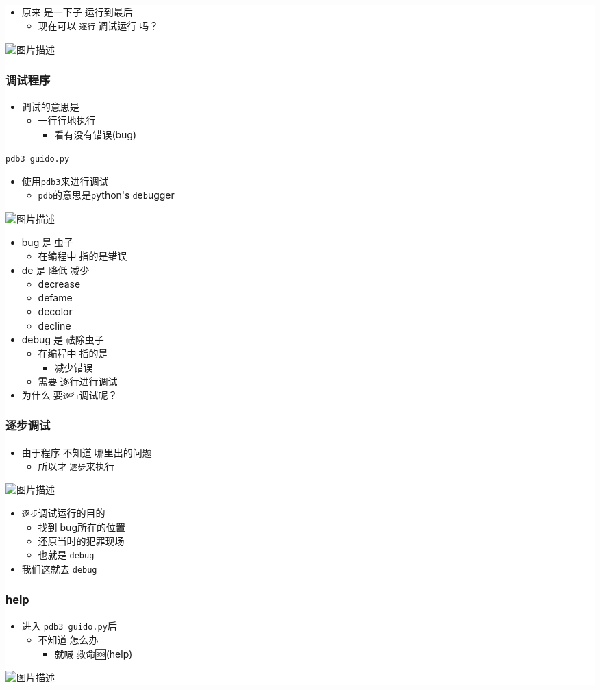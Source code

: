 - 原来 是一下子 运行到最后
	- 现在可以  `逐行` 调试运行 吗？

![图片描述](https://doc.shiyanlou.com/courses/uid1190679-20230224-1677246074464)

### 调试程序

- 调试的意思是 
	- 一行行地执行 
		- 看有没有错误(bug)

```shell
pdb3 guido.py
```

- 使用`pdb3`来进行调试
  - `pdb`的意思是`p`ython's `d`e`b`ugger

![图片描述](https://doc.shiyanlou.com/courses/uid1190679-20220825-1661397068105)

- bug 是 虫子
	- 在编程中 指的是错误
- de 是 降低 减少
	- decrease
	- defame
	- decolor
	- decline
-  debug 是 祛除虫子
	- 在编程中 指的是
		- 减少错误
	- 需要 逐行进行调试
- 为什么 要`逐行`调试呢？

### 逐步调试

- 由于程序 不知道 哪里出的问题
	- 所以才 `逐步`来执行

![图片描述](https://doc.shiyanlou.com/courses/uid1190679-20230224-1677246242685)

- `逐步`调试运行的目的 
	- 找到 bug所在的位置
	- 还原当时的犯罪现场
	- 也就是 `debug`
- 我们这就去 `debug`

### help

- 进入 `pdb3 guido.py`后
	- 不知道 怎么办
		- 就喊 救命🆘(help)

![图片描述](https://doc.shiyanlou.com/courses/uid1190679-20230224-1677246425905)
